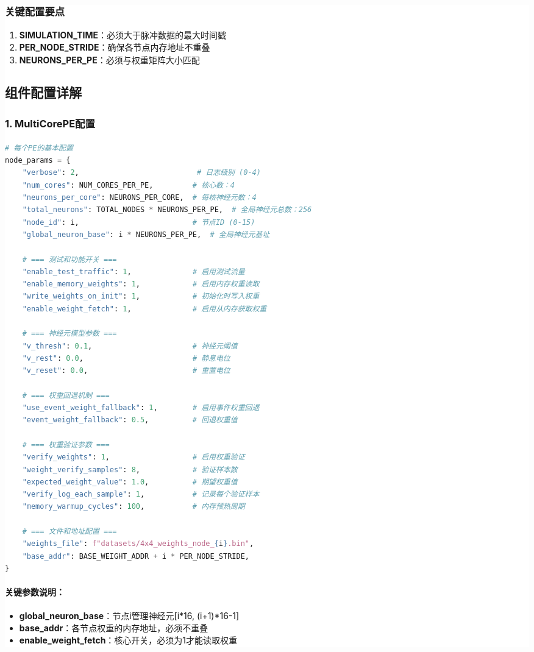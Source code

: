 ### 关键配置要点
1. **SIMULATION_TIME**：必须大于脉冲数据的最大时间戳
2. **PER_NODE_STRIDE**：确保各节点内存地址不重叠
3. **NEURONS_PER_PE**：必须与权重矩阵大小匹配

## 组件配置详解

### 1. MultiCorePE配置

```python
# 每个PE的基本配置
node_params = {
    "verbose": 2,                           # 日志级别 (0-4)
    "num_cores": NUM_CORES_PER_PE,         # 核心数：4
    "neurons_per_core": NEURONS_PER_CORE,  # 每核神经元数：4
    "total_neurons": TOTAL_NODES * NEURONS_PER_PE,  # 全局神经元总数：256
    "node_id": i,                          # 节点ID (0-15)
    "global_neuron_base": i * NEURONS_PER_PE,  # 全局神经元基址
    
    # === 测试和功能开关 ===
    "enable_test_traffic": 1,              # 启用测试流量
    "enable_memory_weights": 1,            # 启用内存权重读取
    "write_weights_on_init": 1,            # 初始化时写入权重
    "enable_weight_fetch": 1,              # 启用从内存获取权重
    
    # === 神经元模型参数 ===
    "v_thresh": 0.1,                       # 神经元阈值
    "v_rest": 0.0,                         # 静息电位
    "v_reset": 0.0,                        # 重置电位
    
    # === 权重回退机制 ===
    "use_event_weight_fallback": 1,        # 启用事件权重回退
    "event_weight_fallback": 0.5,          # 回退权重值
    
    # === 权重验证参数 ===
    "verify_weights": 1,                   # 启用权重验证
    "weight_verify_samples": 8,            # 验证样本数
    "expected_weight_value": 1.0,          # 期望权重值
    "verify_log_each_sample": 1,           # 记录每个验证样本
    "memory_warmup_cycles": 100,           # 内存预热周期
    
    # === 文件和地址配置 ===
    "weights_file": f"datasets/4x4_weights_node_{i}.bin",
    "base_addr": BASE_WEIGHT_ADDR + i * PER_NODE_STRIDE,
}
```

#### 关键参数说明：
- **global_neuron_base**：节点i管理神经元[i*16, (i+1)*16-1]
- **base_addr**：各节点权重的内存地址，必须不重叠
- **enable_weight_fetch**：核心开关，必须为1才能读取权重
